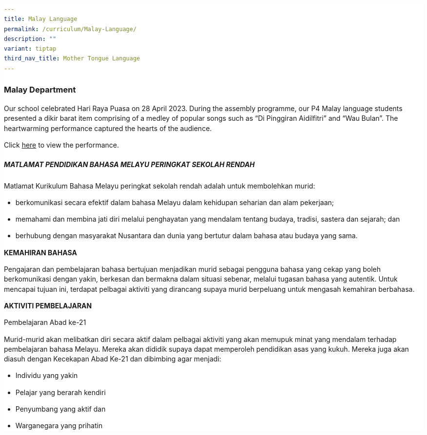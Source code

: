 ```yaml
---
title: Malay Language
permalink: /curriculum/Malay-Language/
description: ""
variant: tiptap
third_nav_title: Mother Tongue Language
---
```

<h3>Malay Department</h3>
<p>Our school celebrated Hari Raya Puasa on 28 April 2023. During the assembly
programme, our P4 Malay language students presented a dikir barat item
comprising of a medley of popular songs such as “Di Pinggiran Aidilfitri”
and “Wau Bulan”. The heartwarming performance captured the hearts of the
audience.</p>
<p>Click <a href="https://youtu.be/9N8WiRKq1gM" rel="noopener noreferrer nofollow" target="_blank">here</a> to
view the performance.</p>
<h5>MATLAMAT PENDIDIKAN BAHASA MELAYU PERINGKAT SEKOLAH RENDAH</h5>
<p>Matlamat Kurikulum Bahasa Melayu peringkat sekolah rendah adalah untuk
membolehkan murid:</p>
<ul>
<li>
<p>berkomunikasi secara efektif dalam bahasa Melayu dalam kehidupan seharian
dan alam pekerjaan;</p>
</li>
<li>
<p>memahami dan membina jati diri melalui penghayatan yang mendalam tentang
budaya, tradisi, sastera dan sejarah; dan</p>
</li>
<li>
<p>berhubung dengan masyarakat Nusantara dan dunia yang bertutur dalam bahasa
atau budaya yang sama.</p>
</li>
</ul>
<p><strong>KEMAHIRAN BAHASA</strong>&nbsp;</p>
<p>Pengajaran dan pembelajaran bahasa bertujuan menjadikan murid sebagai
pengguna bahasa yang cekap yang boleh berkomunikasi dengan yakin, berkesan
dan bermakna dalam situasi sebenar, melalui tugasan bahasa yang autentik.
Untuk mencapai tujuan ini, terdapat pelbagai aktiviti yang dirancang supaya
murid berpeluang untuk mengasah kemahiran berbahasa.</p>
<p><strong>AKTIVITI PEMBELAJARAN</strong>
</p>
<p>Pembelajaran Abad ke-21</p>
<p>Murid-murid akan melibatkan diri secara aktif dalam pelbagai aktiviti
yang akan memupuk minat yang mendalam terhadap pembelajaran bahasa Melayu.
Mereka akan dididik supaya dapat memperoleh pendidikan asas yang kukuh.
Mereka juga akan diasuh dengan Kecekapan Abad Ke-21 dan dibimbing agar
menjadi:</p>
<ul>
<li>
<p>Individu yang yakin</p>
</li>
<li>
<p>Pelajar yang berarah kendiri</p>
</li>
<li>
<p>Penyumbang yang aktif dan</p>
</li>
<li>
<p>Warganegara yang prihatin</p>
</li>
</ul>